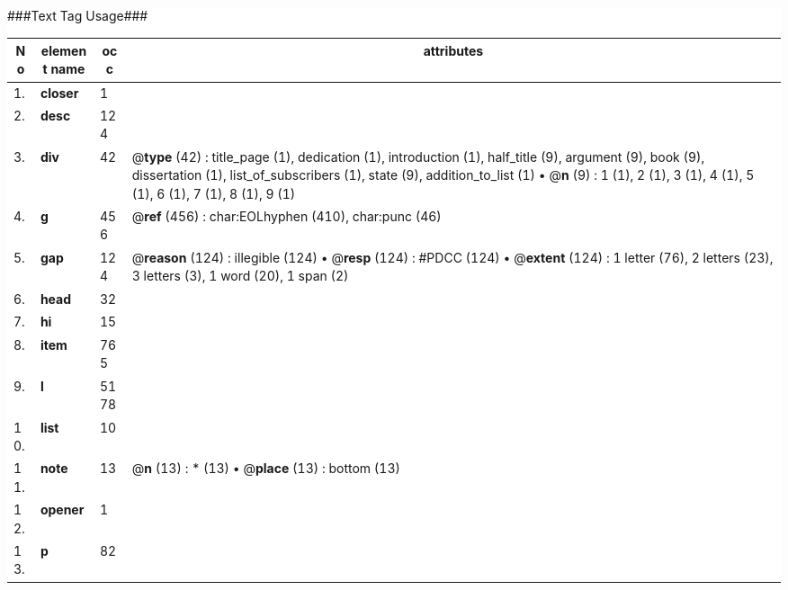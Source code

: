 
###Text Tag Usage###

|No|element name|occ|attributes|
|---|---|---|---|
|1.|__closer__|1||
|2.|__desc__|124||
|3.|__div__|42| @__type__ (42) : title_page (1), dedication (1), introduction (1), half_title (9), argument (9), book (9), dissertation (1), list_of_subscribers (1), state (9), addition_to_list (1)  •  @__n__ (9) : 1 (1), 2 (1), 3 (1), 4 (1), 5 (1), 6 (1), 7 (1), 8 (1), 9 (1)|
|4.|__g__|456| @__ref__ (456) : char:EOLhyphen (410), char:punc (46)|
|5.|__gap__|124| @__reason__ (124) : illegible (124)  •  @__resp__ (124) : #PDCC (124)  •  @__extent__ (124) : 1 letter (76), 2 letters (23), 3 letters (3), 1 word (20), 1 span (2)|
|6.|__head__|32||
|7.|__hi__|15||
|8.|__item__|765||
|9.|__l__|5178||
|10.|__list__|10||
|11.|__note__|13| @__n__ (13) : * (13)  •  @__place__ (13) : bottom (13)|
|12.|__opener__|1||
|13.|__p__|82||